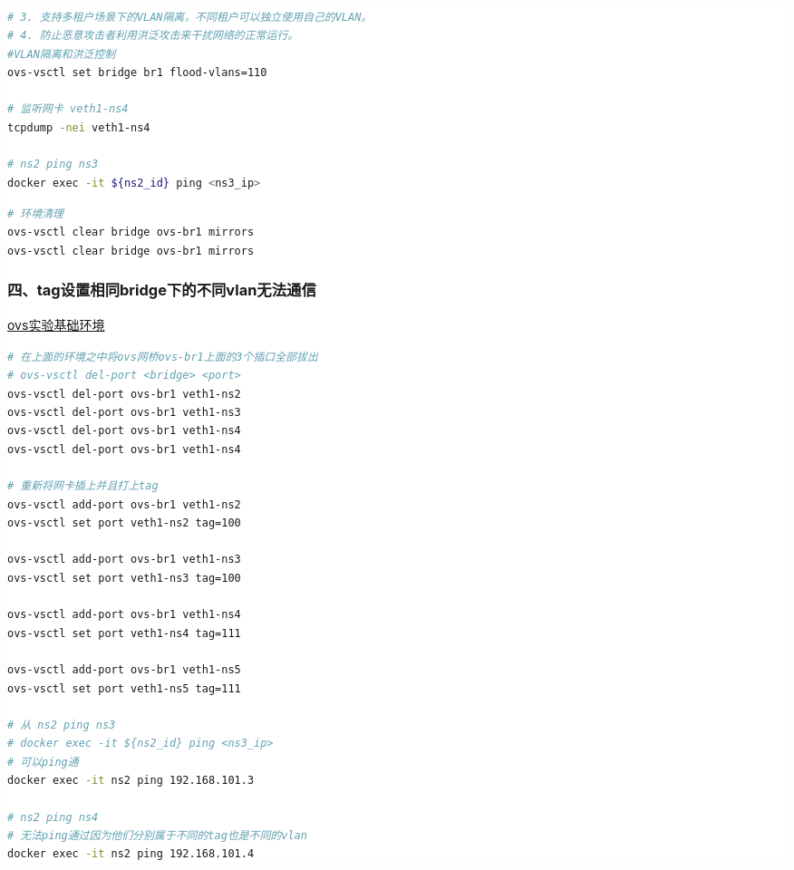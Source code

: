 ``` bash
# 3. 支持多租户场景下的VLAN隔离，不同租户可以独立使用自己的VLAN。
# 4. 防止恶意攻击者利用洪泛攻击来干扰网络的正常运行。
#VLAN隔离和洪泛控制
ovs-vsctl set bridge br1 flood-vlans=110

# 监听网卡 veth1-ns4
tcpdump -nei veth1-ns4

# ns2 ping ns3
docker exec -it ${ns2_id} ping <ns3_ip>
```

``` bash
# 环境清理
ovs-vsctl clear bridge ovs-br1 mirrors
ovs-vsctl clear bridge ovs-br1 mirrors
```

### 四、tag设置相同bridge下的不同vlan无法通信

[ovs实验基础环境](https://weiqiangxu.github.io/2023/06/14/cni/ovs实验基础环境/)

``` bash
# 在上面的环境之中将ovs网桥ovs-br1上面的3个插口全部拔出
# ovs-vsctl del-port <bridge> <port>
ovs-vsctl del-port ovs-br1 veth1-ns2
ovs-vsctl del-port ovs-br1 veth1-ns3
ovs-vsctl del-port ovs-br1 veth1-ns4
ovs-vsctl del-port ovs-br1 veth1-ns4

# 重新将网卡插上并且打上tag
ovs-vsctl add-port ovs-br1 veth1-ns2
ovs-vsctl set port veth1-ns2 tag=100

ovs-vsctl add-port ovs-br1 veth1-ns3
ovs-vsctl set port veth1-ns3 tag=100

ovs-vsctl add-port ovs-br1 veth1-ns4
ovs-vsctl set port veth1-ns4 tag=111

ovs-vsctl add-port ovs-br1 veth1-ns5
ovs-vsctl set port veth1-ns5 tag=111

# 从 ns2 ping ns3
# docker exec -it ${ns2_id} ping <ns3_ip>
# 可以ping通
docker exec -it ns2 ping 192.168.101.3

# ns2 ping ns4
# 无法ping通过因为他们分别属于不同的tag也是不同的vlan
docker exec -it ns2 ping 192.168.101.4
```

